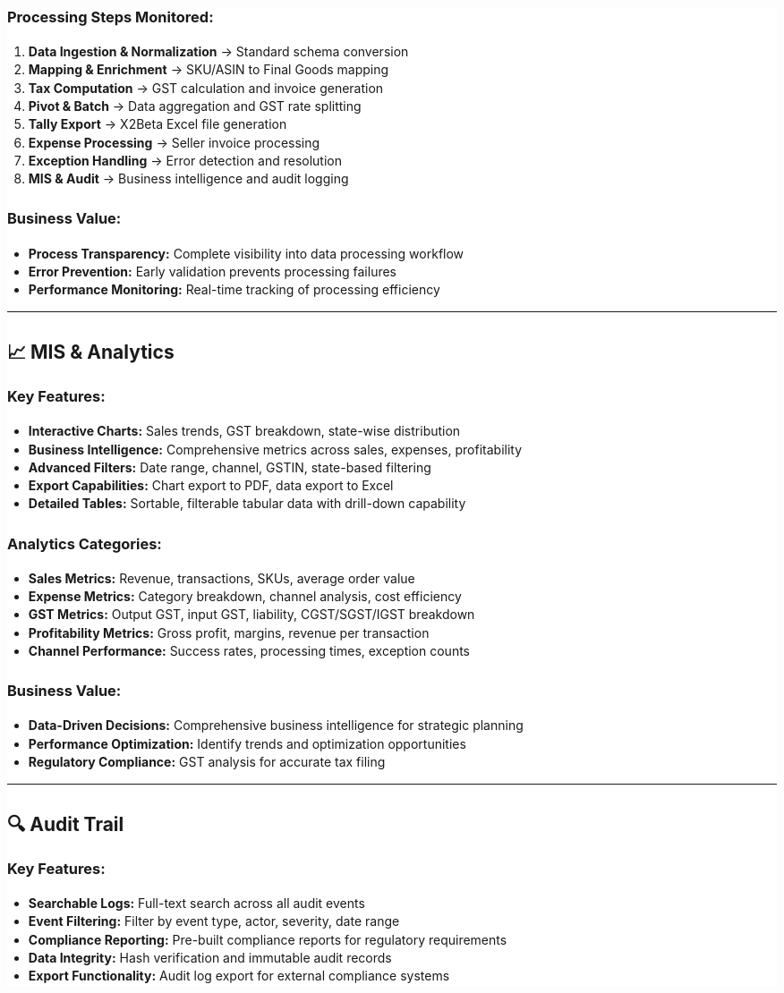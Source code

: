 ### **Processing Steps Monitored:**
1. **Data Ingestion & Normalization** → Standard schema conversion
2. **Mapping & Enrichment** → SKU/ASIN to Final Goods mapping
3. **Tax Computation** → GST calculation and invoice generation
4. **Pivot & Batch** → Data aggregation and GST rate splitting
5. **Tally Export** → X2Beta Excel file generation
6. **Expense Processing** → Seller invoice processing
7. **Exception Handling** → Error detection and resolution
8. **MIS & Audit** → Business intelligence and audit logging

### **Business Value:**
- **Process Transparency:** Complete visibility into data processing workflow
- **Error Prevention:** Early validation prevents processing failures
- **Performance Monitoring:** Real-time tracking of processing efficiency

---

## **📈 MIS & Analytics**

### **Key Features:**
- **Interactive Charts:** Sales trends, GST breakdown, state-wise distribution
- **Business Intelligence:** Comprehensive metrics across sales, expenses, profitability
- **Advanced Filters:** Date range, channel, GSTIN, state-based filtering
- **Export Capabilities:** Chart export to PDF, data export to Excel
- **Detailed Tables:** Sortable, filterable tabular data with drill-down capability

### **Analytics Categories:**
- **Sales Metrics:** Revenue, transactions, SKUs, average order value
- **Expense Metrics:** Category breakdown, channel analysis, cost efficiency
- **GST Metrics:** Output GST, input GST, liability, CGST/SGST/IGST breakdown
- **Profitability Metrics:** Gross profit, margins, revenue per transaction
- **Channel Performance:** Success rates, processing times, exception counts

### **Business Value:**
- **Data-Driven Decisions:** Comprehensive business intelligence for strategic planning
- **Performance Optimization:** Identify trends and optimization opportunities
- **Regulatory Compliance:** GST analysis for accurate tax filing

---

## **🔍 Audit Trail**

### **Key Features:**
- **Searchable Logs:** Full-text search across all audit events
- **Event Filtering:** Filter by event type, actor, severity, date range
- **Compliance Reporting:** Pre-built compliance reports for regulatory requirements
- **Data Integrity:** Hash verification and immutable audit records
- **Export Functionality:** Audit log export for external compliance systems
